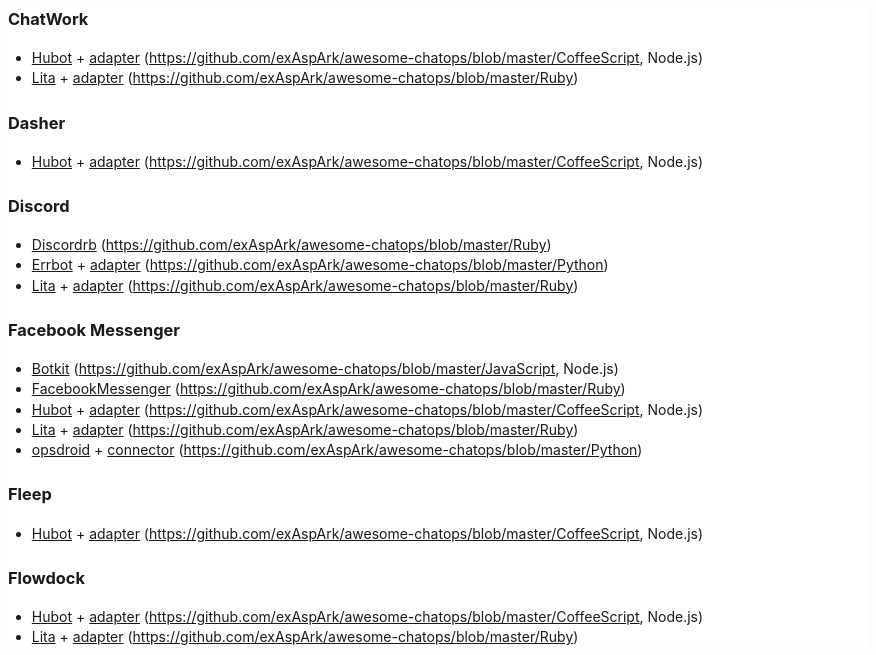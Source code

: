 ### ChatWork

* [Hubot](https://github.com/exAspArk/awesome-chatops/blob/master/https://hubot.github.com/) + [adapter](https://github.com/exAspArk/awesome-chatops/blob/master/https://github.com/akiomik/hubot-chatwork) (https://github.com/exAspArk/awesome-chatops/blob/master/CoffeeScript, Node.js)
* [Lita](https://github.com/exAspArk/awesome-chatops/blob/master/https://www.lita.io/) + [adapter](https://github.com/exAspArk/awesome-chatops/blob/master/https://github.com/tokada/lita-chatwork) (https://github.com/exAspArk/awesome-chatops/blob/master/Ruby)

### Dasher

* [Hubot](https://github.com/exAspArk/awesome-chatops/blob/master/https://hubot.github.com/) + [adapter](https://github.com/exAspArk/awesome-chatops/blob/master/https://github.com/nebulist/hubot-dasher) (https://github.com/exAspArk/awesome-chatops/blob/master/CoffeeScript, Node.js)

### Discord

* [Discordrb](https://github.com/exAspArk/awesome-chatops/blob/master/https://github.com/meew0/discordrb) (https://github.com/exAspArk/awesome-chatops/blob/master/Ruby)
* [Errbot](https://github.com/exAspArk/awesome-chatops/blob/master/http://errbot.io/) + [adapter](https://github.com/exAspArk/awesome-chatops/blob/master/https://github.com/gbin/err-backend-discord) (https://github.com/exAspArk/awesome-chatops/blob/master/Python)
* [Lita](https://github.com/exAspArk/awesome-chatops/blob/master/https://www.lita.io/) + [adapter](https://github.com/exAspArk/awesome-chatops/blob/master/https://github.com/kyleboe/lita-discord) (https://github.com/exAspArk/awesome-chatops/blob/master/Ruby)

### Facebook Messenger

* [Botkit](https://github.com/exAspArk/awesome-chatops/blob/master/https://github.com/howdyai/botkit) (https://github.com/exAspArk/awesome-chatops/blob/master/JavaScript, Node.js)
* [FacebookMessenger](https://github.com/exAspArk/awesome-chatops/blob/master/https://github.com/hyperoslo/facebook-messenger) (https://github.com/exAspArk/awesome-chatops/blob/master/Ruby)
* [Hubot](https://github.com/exAspArk/awesome-chatops/blob/master/https://hubot.github.com/) + [adapter](https://github.com/exAspArk/awesome-chatops/blob/master/https://github.com/ClaudeBot/hubot-messenger-bot) (https://github.com/exAspArk/awesome-chatops/blob/master/CoffeeScript, Node.js)
* [Lita](https://github.com/exAspArk/awesome-chatops/blob/master/https://www.lita.io/) + [adapter](https://github.com/exAspArk/awesome-chatops/blob/master/https://github.com/ASoftCo/lita-facebook) (https://github.com/exAspArk/awesome-chatops/blob/master/Ruby)
* [opsdroid](https://github.com/exAspArk/awesome-chatops/blob/master/https://opsdroid.github.io/) + [connector](https://github.com/exAspArk/awesome-chatops/blob/master/https://github.com/opsdroid/connector-facebook) (https://github.com/exAspArk/awesome-chatops/blob/master/Python)

### Fleep

* [Hubot](https://github.com/exAspArk/awesome-chatops/blob/master/https://hubot.github.com/) + [adapter](https://github.com/exAspArk/awesome-chatops/blob/master/https://github.com/anroots/hubot-fleep) (https://github.com/exAspArk/awesome-chatops/blob/master/CoffeeScript, Node.js)

### Flowdock

* [Hubot](https://github.com/exAspArk/awesome-chatops/blob/master/https://hubot.github.com/) + [adapter](https://github.com/exAspArk/awesome-chatops/blob/master/https://github.com/flowdock/hubot-flowdock) (https://github.com/exAspArk/awesome-chatops/blob/master/CoffeeScript, Node.js)
* [Lita](https://github.com/exAspArk/awesome-chatops/blob/master/https://www.lita.io/) + [adapter](https://github.com/exAspArk/awesome-chatops/blob/master/https://github.com/bhouse/lita-flowdock) (https://github.com/exAspArk/awesome-chatops/blob/master/Ruby)
